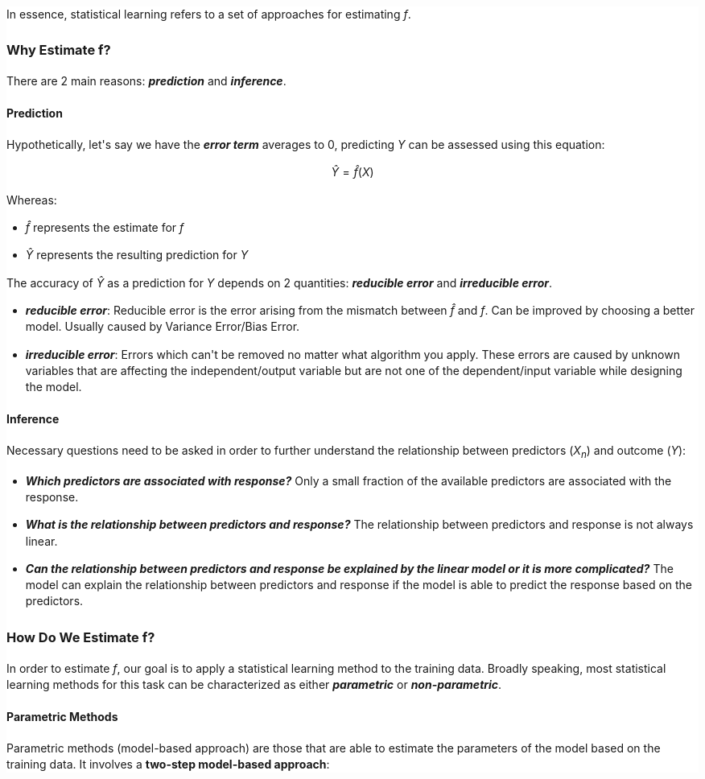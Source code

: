 In essence, statistical learning refers to a set of approaches for estimating $f$.


### Why Estimate f?

There are 2 main reasons: _**prediction**_ and _**inference**_.

#### Prediction

Hypothetically, let's say we have the _**error term**_ averages to 0, predicting $Y$ can be assessed using this equation:

$$
\hat{Y} = \hat{f}(X)
$$

Whereas:

* $\hat{f}$ represents the estimate for $f$

* $\hat{Y}$ represents the resulting prediction for $Y$

The accuracy of $\hat{Y}$ as a prediction for $Y$ depends on 2 quantities: _**reducible error**_ and _**irreducible error**_.

* _**reducible error**_: Reducible error is the error arising from the mismatch between $\hat{f}$ and $f$. Can be improved by choosing a better model. Usually caused by Variance Error/Bias Error.

* _**irreducible error**_: Errors which can't be removed no matter what algorithm you apply. These errors are caused by unknown variables that are affecting the independent/output variable but are not one of the dependent/input variable while designing the model.

#### Inference

Necessary questions need to be asked in order to further understand the relationship between predictors $(X_{n})$ and outcome $(Y)$:

* _**Which predictors are associated with response?**_ Only a small fraction of the available predictors are associated with the response.

* _**What is the relationship between predictors and response?**_ The relationship between predictors and response is not always linear.

* _**Can the relationship between predictors and response be explained by the linear model or it is more complicated?**_ The model can explain the relationship between predictors and response if the model is able to predict the response based on the predictors.



### How Do We Estimate f?

In order to estimate $f$, our goal is to apply a statistical learning method to the training data. Broadly speaking, most statistical learning methods for this task can be characterized as either _**parametric**_ or _**non-parametric**_.

#### Parametric Methods

Parametric methods (model-based approach) are those that are able to estimate the parameters of the model based on the training data. It involves a **two-step model-based approach**:
